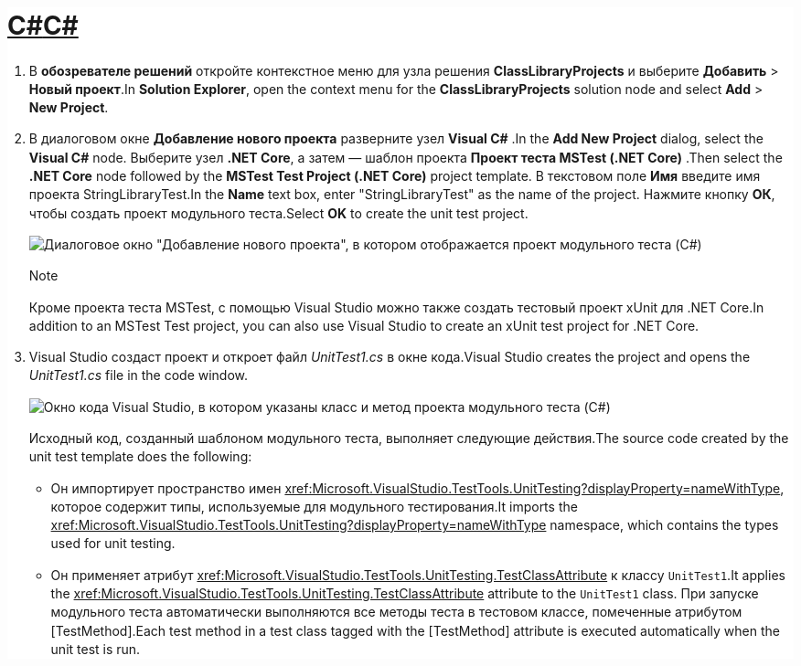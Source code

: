 

# <a name="ctabcsharp"></a>[<span data-ttu-id="71d4b-110">C#</span><span class="sxs-lookup"><span data-stu-id="71d4b-110">C#</span></span>](#tab/csharp)

1. <span data-ttu-id="71d4b-111">В **обозревателе решений** откройте контекстное меню для узла решения **ClassLibraryProjects** и выберите **Добавить** > **Новый проект**.</span><span class="sxs-lookup"><span data-stu-id="71d4b-111">In **Solution Explorer**, open the context menu for the **ClassLibraryProjects** solution node and select **Add** > **New Project**.</span></span>

1. <span data-ttu-id="71d4b-112">В диалоговом окне **Добавление нового проекта** разверните узел **Visual C#** .</span><span class="sxs-lookup"><span data-stu-id="71d4b-112">In the **Add New Project** dialog, select the **Visual C#** node.</span></span> <span data-ttu-id="71d4b-113">Выберите узел **.NET Core**, а затем — шаблон проекта **Проект теста MSTest (.NET Core)** .</span><span class="sxs-lookup"><span data-stu-id="71d4b-113">Then select the **.NET Core** node followed by the **MSTest Test Project (.NET Core)** project template.</span></span> <span data-ttu-id="71d4b-114">В текстовом поле **Имя** введите имя проекта StringLibraryTest.</span><span class="sxs-lookup"><span data-stu-id="71d4b-114">In the **Name** text box, enter "StringLibraryTest" as the name of the project.</span></span> <span data-ttu-id="71d4b-115">Нажмите кнопку **ОК**, чтобы создать проект модульного теста.</span><span class="sxs-lookup"><span data-stu-id="71d4b-115">Select **OK** to create the unit test project.</span></span>

   ![Диалоговое окно "Добавление нового проекта", в котором отображается проект модульного теста (C#)](./media/testing-library-with-visual-studio/create-new-test-project.png)

   > [!NOTE]  
   > <span data-ttu-id="71d4b-117">Кроме проекта теста MSTest, с помощью Visual Studio можно также создать тестовый проект xUnit для .NET Core.</span><span class="sxs-lookup"><span data-stu-id="71d4b-117">In addition to an MSTest Test project, you can also use Visual Studio to create an xUnit test project for .NET Core.</span></span>

1. <span data-ttu-id="71d4b-118">Visual Studio создаст проект и откроет файл *UnitTest1.cs* в окне кода.</span><span class="sxs-lookup"><span data-stu-id="71d4b-118">Visual Studio creates the project and opens the *UnitTest1.cs* file in the code window.</span></span>

   ![Окно кода Visual Studio, в котором указаны класс и метод проекта модульного теста (C#)](./media/testing-library-with-visual-studio/unit-test-editor-window.png)

   <span data-ttu-id="71d4b-120">Исходный код, созданный шаблоном модульного теста, выполняет следующие действия.</span><span class="sxs-lookup"><span data-stu-id="71d4b-120">The source code created by the unit test template does the following:</span></span>

   - <span data-ttu-id="71d4b-121">Он импортирует пространство имен <xref:Microsoft.VisualStudio.TestTools.UnitTesting?displayProperty=nameWithType>, которое содержит типы, используемые для модульного тестирования.</span><span class="sxs-lookup"><span data-stu-id="71d4b-121">It imports the <xref:Microsoft.VisualStudio.TestTools.UnitTesting?displayProperty=nameWithType> namespace, which contains the types used for unit testing.</span></span>

   - <span data-ttu-id="71d4b-122">Он применяет атрибут <xref:Microsoft.VisualStudio.TestTools.UnitTesting.TestClassAttribute> к классу `UnitTest1`.</span><span class="sxs-lookup"><span data-stu-id="71d4b-122">It applies the <xref:Microsoft.VisualStudio.TestTools.UnitTesting.TestClassAttribute> attribute to the `UnitTest1` class.</span></span> <span data-ttu-id="71d4b-123">При запуске модульного теста автоматически выполняются все методы теста в тестовом классе, помеченные атрибутом \[TestMethod\].</span><span class="sxs-lookup"><span data-stu-id="71d4b-123">Each test method in a test class tagged with the \[TestMethod\] attribute is executed automatically when the unit test is run.</span></span>
